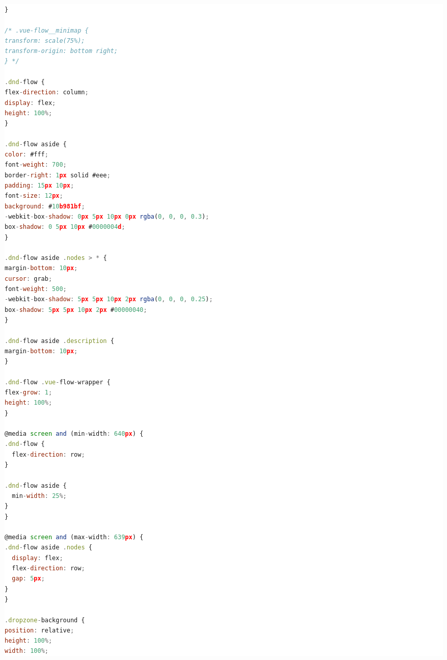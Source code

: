 ```javascript
}

/* .vue-flow__minimap {
transform: scale(75%);
transform-origin: bottom right;
} */

.dnd-flow {
flex-direction: column;
display: flex;
height: 100%;
}

.dnd-flow aside {
color: #fff;
font-weight: 700;
border-right: 1px solid #eee;
padding: 15px 10px;
font-size: 12px;
background: #10b981bf;
-webkit-box-shadow: 0px 5px 10px 0px rgba(0, 0, 0, 0.3);
box-shadow: 0 5px 10px #0000004d;
}

.dnd-flow aside .nodes > * {
margin-bottom: 10px;
cursor: grab;
font-weight: 500;
-webkit-box-shadow: 5px 5px 10px 2px rgba(0, 0, 0, 0.25);
box-shadow: 5px 5px 10px 2px #00000040;
}

.dnd-flow aside .description {
margin-bottom: 10px;
}

.dnd-flow .vue-flow-wrapper {
flex-grow: 1;
height: 100%;
}

@media screen and (min-width: 640px) {
.dnd-flow {
  flex-direction: row;
}

.dnd-flow aside {
  min-width: 25%;
}
}

@media screen and (max-width: 639px) {
.dnd-flow aside .nodes {
  display: flex;
  flex-direction: row;
  gap: 5px;
}
}

.dropzone-background {
position: relative;
height: 100%;
width: 100%;
```